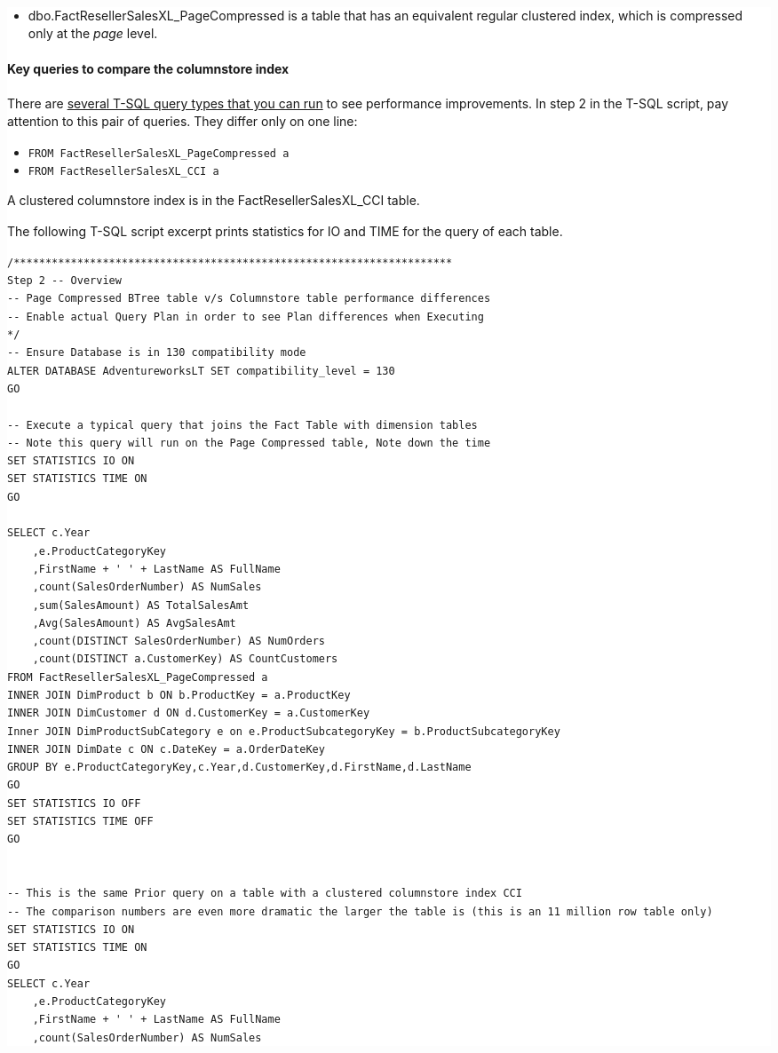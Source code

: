 - dbo.FactResellerSalesXL_PageCompressed is a table that has an equivalent regular clustered index, which is compressed only at the *page* level.


#### Key queries to compare the columnstore index


There are [several T-SQL query types that you can run](https://raw.githubusercontent.com/Microsoft/sql-server-samples/master/samples/features/in-memory/t-sql-scripts/clustered_columnstore_sample_queries.sql) to see performance improvements. In step 2 in the T-SQL script, pay attention to this pair of queries. They differ only on one line:


- `FROM FactResellerSalesXL_PageCompressed a`
- `FROM FactResellerSalesXL_CCI a`


A clustered columnstore index is in the FactResellerSalesXL\_CCI table.

The following T-SQL script excerpt prints statistics for IO and TIME for the query of each table.


```
/*********************************************************************
Step 2 -- Overview
-- Page Compressed BTree table v/s Columnstore table performance differences
-- Enable actual Query Plan in order to see Plan differences when Executing
*/
-- Ensure Database is in 130 compatibility mode
ALTER DATABASE AdventureworksLT SET compatibility_level = 130
GO

-- Execute a typical query that joins the Fact Table with dimension tables
-- Note this query will run on the Page Compressed table, Note down the time
SET STATISTICS IO ON
SET STATISTICS TIME ON
GO

SELECT c.Year
    ,e.ProductCategoryKey
    ,FirstName + ' ' + LastName AS FullName
    ,count(SalesOrderNumber) AS NumSales
    ,sum(SalesAmount) AS TotalSalesAmt
    ,Avg(SalesAmount) AS AvgSalesAmt
    ,count(DISTINCT SalesOrderNumber) AS NumOrders
    ,count(DISTINCT a.CustomerKey) AS CountCustomers
FROM FactResellerSalesXL_PageCompressed a
INNER JOIN DimProduct b ON b.ProductKey = a.ProductKey
INNER JOIN DimCustomer d ON d.CustomerKey = a.CustomerKey
Inner JOIN DimProductSubCategory e on e.ProductSubcategoryKey = b.ProductSubcategoryKey
INNER JOIN DimDate c ON c.DateKey = a.OrderDateKey
GROUP BY e.ProductCategoryKey,c.Year,d.CustomerKey,d.FirstName,d.LastName
GO
SET STATISTICS IO OFF
SET STATISTICS TIME OFF
GO


-- This is the same Prior query on a table with a clustered columnstore index CCI
-- The comparison numbers are even more dramatic the larger the table is (this is an 11 million row table only)
SET STATISTICS IO ON
SET STATISTICS TIME ON
GO
SELECT c.Year
    ,e.ProductCategoryKey
    ,FirstName + ' ' + LastName AS FullName
    ,count(SalesOrderNumber) AS NumSales
```